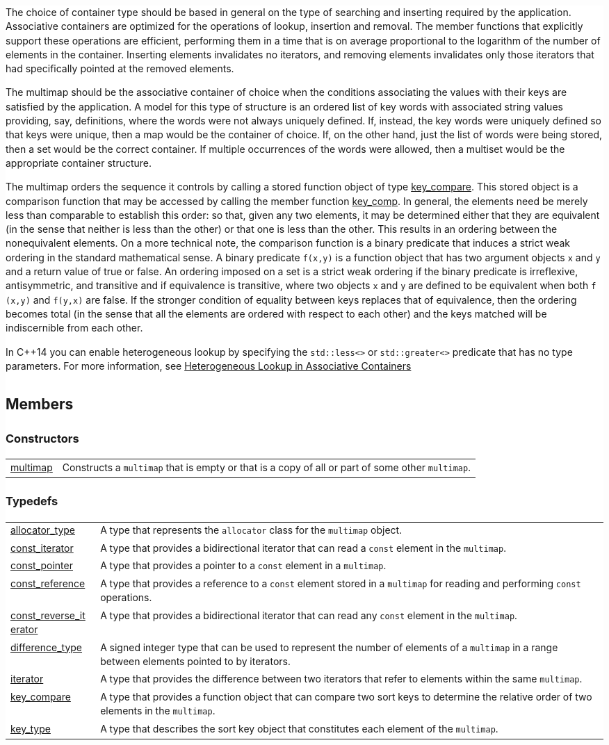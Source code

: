  The choice of container type should be based in general on the type of searching and inserting required by the application. Associative containers are optimized for the operations of lookup, insertion and removal. The member functions that explicitly support these operations are efficient, performing them in a time that is on average proportional to the logarithm of the number of elements in the container. Inserting elements invalidates no iterators, and removing elements invalidates only those iterators that had specifically pointed at the removed elements.  
  
 The multimap should be the associative container of choice when the conditions associating the values with their keys are satisfied by the application. A model for this type of structure is an ordered list of key words with associated string values providing, say, definitions, where the words were not always uniquely defined. If, instead, the key words were uniquely defined so that keys were unique, then a map would be the container of choice. If, on the other hand, just the list of words were being stored, then a set would be the correct container. If multiple occurrences of the words were allowed, then a multiset would be the appropriate container structure.  
  
 The multimap orders the sequence it controls by calling a stored function object of type [key_compare](#key_compare). This stored object is a comparison function that may be accessed by calling the member function [key_comp](#key_comp). In general, the elements need be merely less than comparable to establish this order: so that, given any two elements, it may be determined either that they are equivalent (in the sense that neither is less than the other) or that one is less than the other. This results in an ordering between the nonequivalent elements. On a more technical note, the comparison function is a binary predicate that induces a strict weak ordering in the standard mathematical sense. A binary predicate `f(x,y)` is a function object that has two argument objects `x` and `y` and a return value of true or false. An ordering imposed on a set is a strict weak ordering if the binary predicate is irreflexive, antisymmetric, and transitive and if equivalence is transitive, where two objects `x` and `y` are defined to be equivalent when both `f(x,y)` and `f(y,x)` are false. If the stronger condition of equality between keys replaces that of equivalence, then the ordering becomes total (in the sense that all the elements are ordered with respect to each other) and the keys matched will be indiscernible from each other.  
  
 In C++14 you can enable heterogeneous lookup by specifying the `std::less<>` or `std::greater<>` predicate that has no type parameters. For more information, see [Heterogeneous Lookup in Associative Containers](../standard-library/stl-containers.md#sequence_containers)  
  
## Members  
  
### Constructors  
  
|||  
|-|-|  
|[multimap](#multimap)|Constructs a `multimap` that is empty or that is a copy of all or part of some other `multimap`.|  
  
### Typedefs  
  
|||  
|-|-|  
|[allocator_type](#allocator_type)|A type that represents the `allocator` class for the `multimap` object.|  
|[const_iterator](#const_iterator)|A type that provides a bidirectional iterator that can read a `const` element in the `multimap`.|  
|[const_pointer](#const_pointer)|A type that provides a pointer to a `const` element in a `multimap`.|  
|[const_reference](#const_reference)|A type that provides a reference to a `const` element stored in a `multimap` for reading and performing `const` operations.|  
|[const_reverse_iterator](#const_reverse_iterator)|A type that provides a bidirectional iterator that can read any `const` element in the `multimap`.|  
|[difference_type](#difference_type)|A signed integer type that can be used to represent the number of elements of a `multimap` in a range between elements pointed to by iterators.|  
|[iterator](#iterator)|A type that provides the difference between two iterators that refer to elements within the same `multimap`.|  
|[key_compare](#key_compare)|A type that provides a function object that can compare two sort keys to determine the relative order of two elements in the `multimap`.|  
|[key_type](#key_type)|A type that describes the sort key object that constitutes each element of the `multimap`.|  